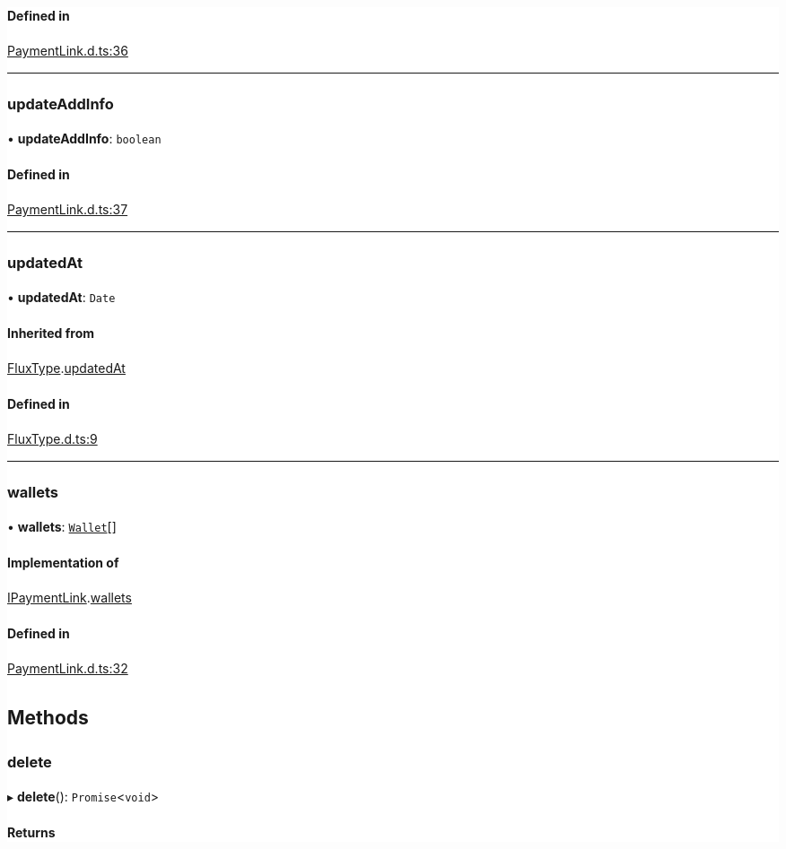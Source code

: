 #### Defined in

[PaymentLink.d.ts:36](https://github.com/fluxpayments1/fluxpayments_api_ts/blob/2772c747e214a3cab637ab4d18a9d6944f43ee64/src/types/flux_types/PaymentLink.d.ts#L36)

___

### updateAddInfo

• **updateAddInfo**: `boolean`

#### Defined in

[PaymentLink.d.ts:37](https://github.com/fluxpayments1/fluxpayments_api_ts/blob/2772c747e214a3cab637ab4d18a9d6944f43ee64/src/types/flux_types/PaymentLink.d.ts#L37)

___

### updatedAt

• **updatedAt**: `Date`

#### Inherited from

[FluxType](FluxType.FluxType.md).[updatedAt](FluxType.FluxType.md#updatedat)

#### Defined in

[FluxType.d.ts:9](https://github.com/fluxpayments1/fluxpayments_api_ts/blob/2772c747e214a3cab637ab4d18a9d6944f43ee64/src/types/flux_types/FluxType.d.ts#L9)

___

### wallets

• **wallets**: [`Wallet`](Wallet.Wallet.md)[]

#### Implementation of

[IPaymentLink](../interfaces/IPaymentLink.IPaymentLink.md).[wallets](../interfaces/IPaymentLink.IPaymentLink.md#wallets)

#### Defined in

[PaymentLink.d.ts:32](https://github.com/fluxpayments1/fluxpayments_api_ts/blob/2772c747e214a3cab637ab4d18a9d6944f43ee64/src/types/flux_types/PaymentLink.d.ts#L32)

## Methods

### delete

▸ **delete**(): `Promise`\<`void`\>

#### Returns
